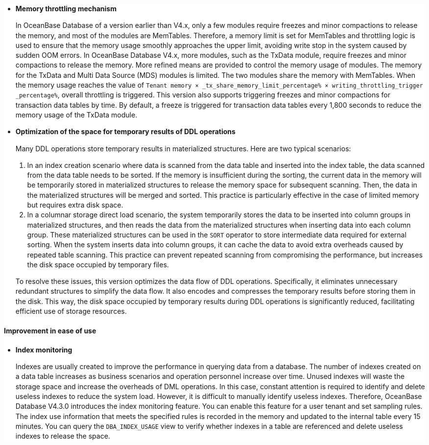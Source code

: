 * **Memory throttling mechanism**

   In OceanBase Database of a version earlier than V4.x, only a few modules require freezes and minor compactions to release the memory, and most of the modules are MemTables. Therefore, a memory limit is set for MemTables and throttling logic is used to ensure that the memory usage smoothly approaches the upper limit, avoiding write stop in the system caused by sudden OOM errors. In OceanBase Database V4.x, more modules, such as the TxData module, require freezes and minor compactions to release the memory. More refined means are provided to control the memory usage of modules. The memory for the TxData and Multi Data Source (MDS) modules is limited. The two modules share the memory with MemTables. When the memory usage reaches the value of `Tenant memory × _tx_share_memory_limit_percentage% × writing_throttling_trigger_percentage%`, overall throttling is triggered. This version also supports triggering freezes and minor compactions for transaction data tables by time. By default, a freeze is triggered for transaction data tables every 1,800 seconds to reduce the memory usage of the TxData module. 

* **Optimization of the space for temporary results of DDL operations**

   Many DDL operations store temporary results in materialized structures. Here are two typical scenarios:

   1. In an index creation scenario where data is scanned from the data table and inserted into the index table, the data scanned from the data table needs to be sorted. If the memory is insufficient during the sorting, the current data in the memory will be temporarily stored in materialized structures to release the memory space for subsequent scanning. Then, the data in the materialized structures will be merged and sorted. This practice is particularly effective in the case of limited memory but requires extra disk space. 
   2. In a columnar storage direct load scenario, the system temporarily stores the data to be inserted into column groups in materialized structures, and then reads the data from the materialized structures when inserting data into each column group. These materialized structures can be used in the `SORT` operator to store intermediate data required for external sorting. When the system inserts data into column groups, it can cache the data to avoid extra overheads caused by repeated table scanning. This practice can prevent repeated scanning from compromising the performance, but increases the disk space occupied by temporary files.

   To resolve these issues, this version optimizes the data flow of DDL operations. Specifically, it eliminates unnecessary redundant structures to simplify the data flow. It also encodes and compresses the temporary results before storing them in the disk. This way, the disk space occupied by temporary results during DDL operations is significantly reduced, facilitating efficient use of storage resources.

#### Improvement in ease of use

* **Index monitoring**

   Indexes are usually created to improve the performance in querying data from a database. The number of indexes created on a data table increases as business scenarios and operation personnel increase over time. Unused indexes will waste the storage space and increase the overheads of DML operations. In this case, constant attention is required to identify and delete useless indexes to reduce the system load. However, it is difficult to manually identify useless indexes. Therefore, OceanBase Database V4.3.0 introduces the index monitoring feature. You can enable this feature for a user tenant and set sampling rules. The index use information that meets the specified rules is recorded in the memory and updated to the internal table every 15 minutes. You can query the `DBA_INDEX_USAGE` view to verify whether indexes in a table are referenced and delete useless indexes to release the space.
   
